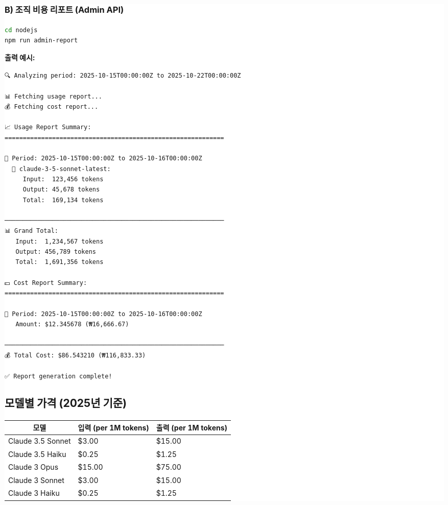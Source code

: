 ### B) 조직 비용 리포트 (Admin API)

```bash
cd nodejs
npm run admin-report
```

**출력 예시:**
```
🔍 Analyzing period: 2025-10-15T00:00:00Z to 2025-10-22T00:00:00Z

📊 Fetching usage report...
💰 Fetching cost report...

📈 Usage Report Summary:
============================================================

📅 Period: 2025-10-15T00:00:00Z to 2025-10-16T00:00:00Z
  🤖 claude-3-5-sonnet-latest:
     Input:  123,456 tokens
     Output: 45,678 tokens
     Total:  169,134 tokens

────────────────────────────────────────────────────────────
📊 Grand Total:
   Input:  1,234,567 tokens
   Output: 456,789 tokens
   Total:  1,691,356 tokens

💵 Cost Report Summary:
============================================================

📅 Period: 2025-10-15T00:00:00Z to 2025-10-16T00:00:00Z
   Amount: $12.345678 (₩16,666.67)

────────────────────────────────────────────────────────────
💰 Total Cost: $86.543210 (₩116,833.33)

✅ Report generation complete!
```

## 모델별 가격 (2025년 기준)

| 모델 | 입력 (per 1M tokens) | 출력 (per 1M tokens) |
|------|---------------------|---------------------|
| Claude 3.5 Sonnet | $3.00 | $15.00 |
| Claude 3.5 Haiku | $0.25 | $1.25 |
| Claude 3 Opus | $15.00 | $75.00 |
| Claude 3 Sonnet | $3.00 | $15.00 |
| Claude 3 Haiku | $0.25 | $1.25 |
